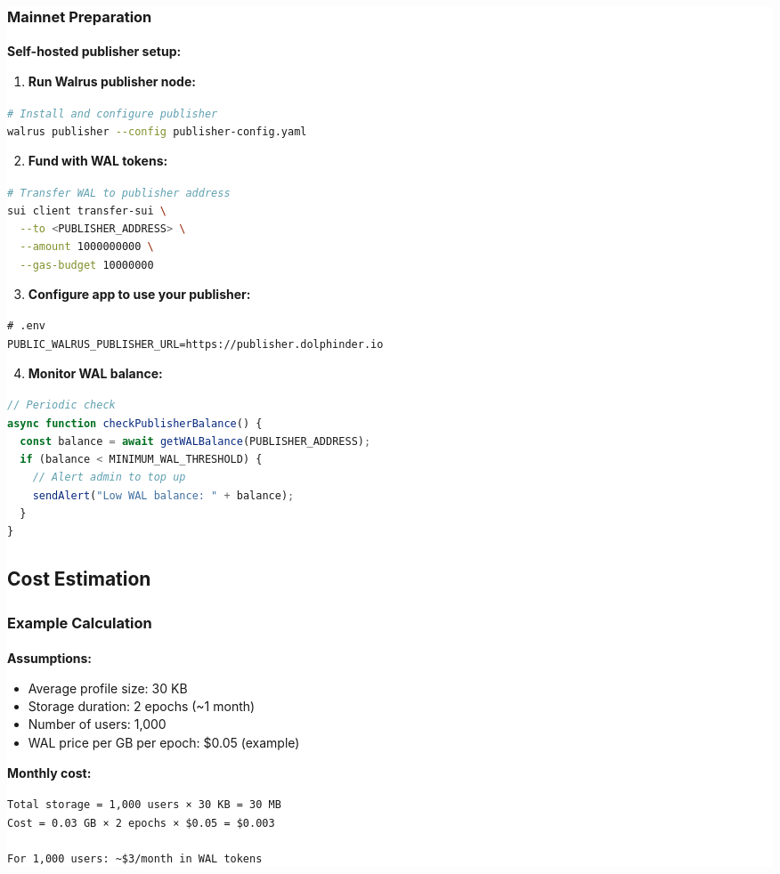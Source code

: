 ### Mainnet Preparation

**Self-hosted publisher setup:**

1. **Run Walrus publisher node:**

```bash
# Install and configure publisher
walrus publisher --config publisher-config.yaml
```

2. **Fund with WAL tokens:**

```bash
# Transfer WAL to publisher address
sui client transfer-sui \
  --to <PUBLISHER_ADDRESS> \
  --amount 1000000000 \
  --gas-budget 10000000
```

3. **Configure app to use your publisher:**

```env
# .env
PUBLIC_WALRUS_PUBLISHER_URL=https://publisher.dolphinder.io
```

4. **Monitor WAL balance:**

```typescript
// Periodic check
async function checkPublisherBalance() {
  const balance = await getWALBalance(PUBLISHER_ADDRESS);
  if (balance < MINIMUM_WAL_THRESHOLD) {
    // Alert admin to top up
    sendAlert("Low WAL balance: " + balance);
  }
}
```

## Cost Estimation

### Example Calculation

**Assumptions:**

- Average profile size: 30 KB
- Storage duration: 2 epochs (~1 month)
- Number of users: 1,000
- WAL price per GB per epoch: $0.05 (example)

**Monthly cost:**

```
Total storage = 1,000 users × 30 KB = 30 MB
Cost = 0.03 GB × 2 epochs × $0.05 = $0.003

For 1,000 users: ~$3/month in WAL tokens
```
